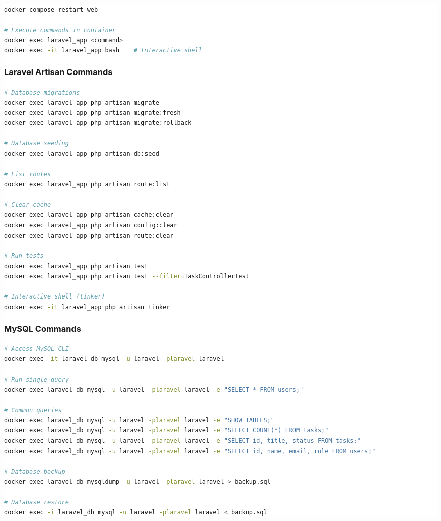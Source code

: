 ```bash
docker-compose restart web

# Execute commands in container
docker exec laravel_app <command>
docker exec -it laravel_app bash    # Interactive shell
```

### Laravel Artisan Commands

```bash
# Database migrations
docker exec laravel_app php artisan migrate
docker exec laravel_app php artisan migrate:fresh
docker exec laravel_app php artisan migrate:rollback

# Database seeding
docker exec laravel_app php artisan db:seed

# List routes
docker exec laravel_app php artisan route:list

# Clear cache
docker exec laravel_app php artisan cache:clear
docker exec laravel_app php artisan config:clear
docker exec laravel_app php artisan route:clear

# Run tests
docker exec laravel_app php artisan test
docker exec laravel_app php artisan test --filter=TaskControllerTest

# Interactive shell (tinker)
docker exec -it laravel_app php artisan tinker
```

### MySQL Commands

```bash
# Access MySQL CLI
docker exec -it laravel_db mysql -u laravel -plaravel laravel

# Run single query
docker exec laravel_db mysql -u laravel -plaravel laravel -e "SELECT * FROM users;"

# Common queries
docker exec laravel_db mysql -u laravel -plaravel laravel -e "SHOW TABLES;"
docker exec laravel_db mysql -u laravel -plaravel laravel -e "SELECT COUNT(*) FROM tasks;"
docker exec laravel_db mysql -u laravel -plaravel laravel -e "SELECT id, title, status FROM tasks;"
docker exec laravel_db mysql -u laravel -plaravel laravel -e "SELECT id, name, email, role FROM users;"

# Database backup
docker exec laravel_db mysqldump -u laravel -plaravel laravel > backup.sql

# Database restore
docker exec -i laravel_db mysql -u laravel -plaravel laravel < backup.sql
```
